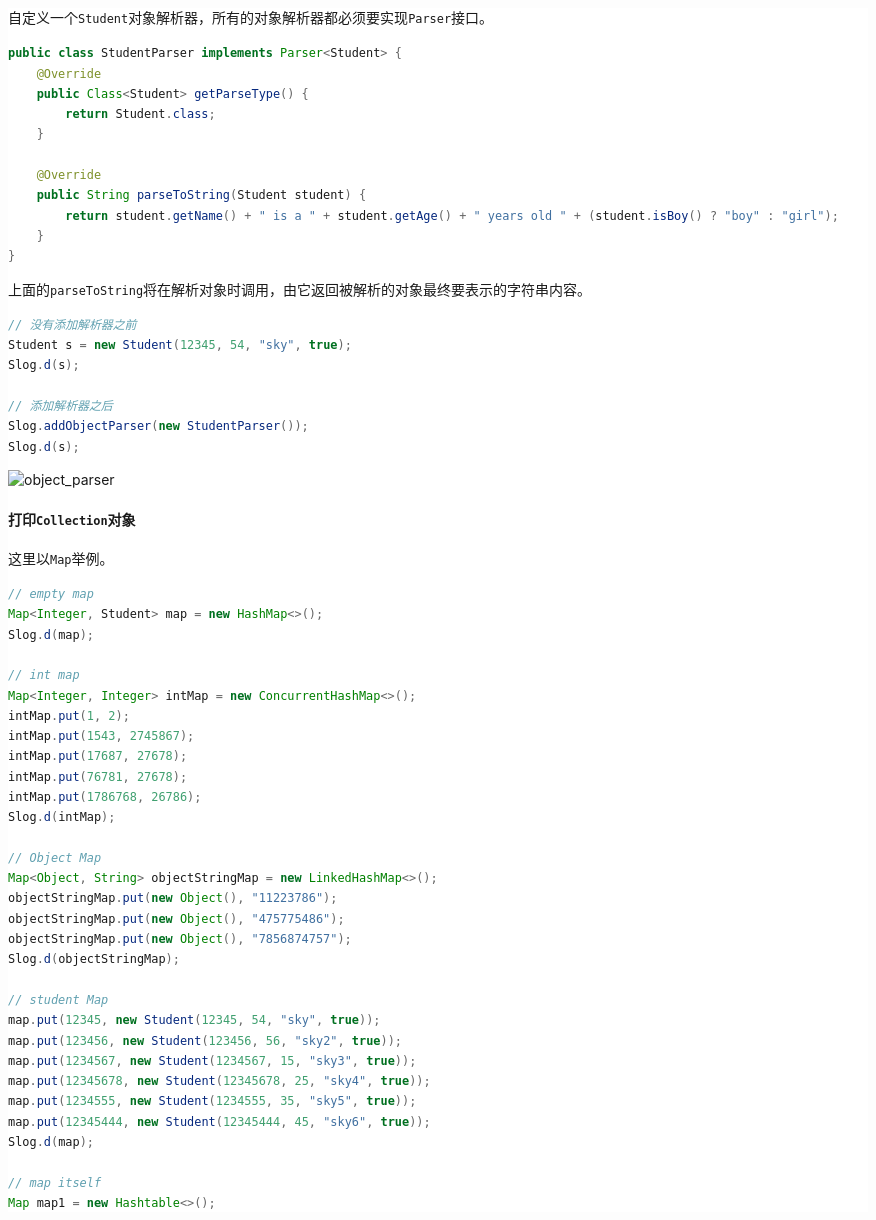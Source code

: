 自定义一个`Student`对象解析器，所有的对象解析器都必须要实现`Parser`接口。

```java
public class StudentParser implements Parser<Student> {
    @Override
    public Class<Student> getParseType() {
        return Student.class;
    }

    @Override
    public String parseToString(Student student) {
        return student.getName() + " is a " + student.getAge() + " years old " + (student.isBoy() ? "boy" : "girl");
    }
}
```

上面的`parseToString`将在解析对象时调用，由它返回被解析的对象最终要表示的字符串内容。

```java
// 没有添加解析器之前
Student s = new Student(12345, 54, "sky", true);
Slog.d(s);

// 添加解析器之后
Slog.addObjectParser(new StudentParser());
Slog.d(s);
```

![object_parser](http://of6l49ylt.bkt.clouddn.com/20170606-220410_objectParser.png)

#### 打印`Collection`对象

这里以`Map`举例。

```java
// empty map
Map<Integer, Student> map = new HashMap<>();
Slog.d(map);

// int map
Map<Integer, Integer> intMap = new ConcurrentHashMap<>();
intMap.put(1, 2);
intMap.put(1543, 2745867);
intMap.put(17687, 27678);
intMap.put(76781, 27678);
intMap.put(1786768, 26786);
Slog.d(intMap);

// Object Map
Map<Object, String> objectStringMap = new LinkedHashMap<>();
objectStringMap.put(new Object(), "11223786");
objectStringMap.put(new Object(), "475775486");
objectStringMap.put(new Object(), "7856874757");
Slog.d(objectStringMap);

// student Map
map.put(12345, new Student(12345, 54, "sky", true));
map.put(123456, new Student(123456, 56, "sky2", true));
map.put(1234567, new Student(1234567, 15, "sky3", true));
map.put(12345678, new Student(12345678, 25, "sky4", true));
map.put(1234555, new Student(1234555, 35, "sky5", true));
map.put(12345444, new Student(12345444, 45, "sky6", true));
Slog.d(map);

// map itself
Map map1 = new Hashtable<>();
```